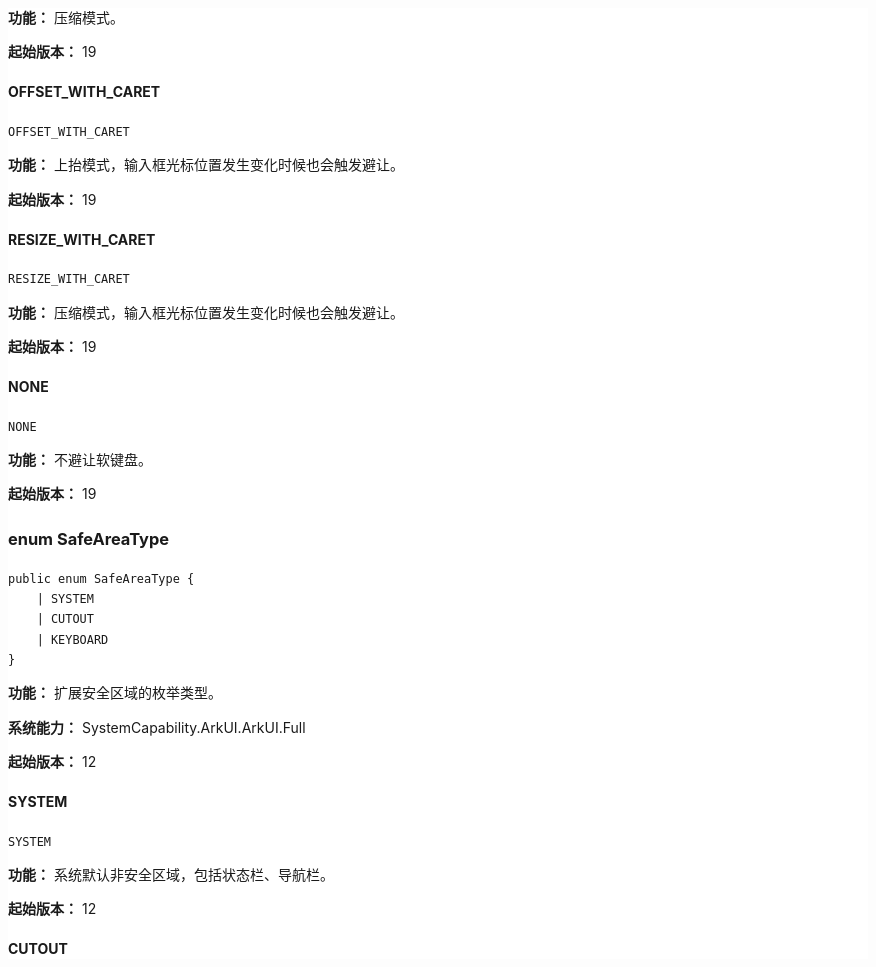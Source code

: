 **功能：** 压缩模式。

**起始版本：** 19

#### OFFSET_WITH_CARET

```cangjie
OFFSET_WITH_CARET
```

**功能：** 上抬模式，输入框光标位置发生变化时候也会触发避让。

**起始版本：** 19

#### RESIZE_WITH_CARET

```cangjie
RESIZE_WITH_CARET
```

**功能：** 压缩模式，输入框光标位置发生变化时候也会触发避让。

**起始版本：** 19

#### NONE

```cangjie
NONE
```

**功能：** 不避让软键盘。

**起始版本：** 19

### enum SafeAreaType

```cangjie
public enum SafeAreaType {
    | SYSTEM
    | CUTOUT
    | KEYBOARD
}
```

**功能：** 扩展安全区域的枚举类型。

**系统能力：** SystemCapability.ArkUI.ArkUI.Full

**起始版本：** 12

#### SYSTEM

```cangjie
SYSTEM
```

**功能：** 系统默认非安全区域，包括状态栏、导航栏。

**起始版本：** 12

#### CUTOUT
